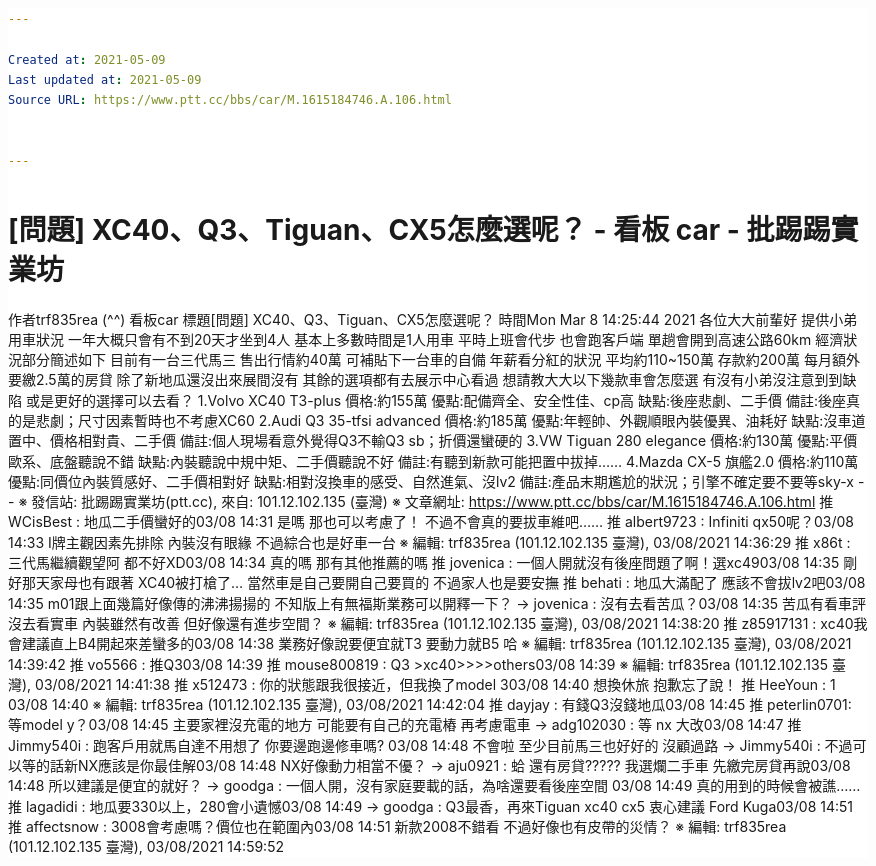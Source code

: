 ```yaml
---

Created at: 2021-05-09
Last updated at: 2021-05-09
Source URL: https://www.ptt.cc/bbs/car/M.1615184746.A.106.html


---
```


# [問題] XC40、Q3、Tiguan、CX5怎麼選呢？ - 看板 car - 批踢踢實業坊


作者trf835rea (^^)
看板car
標題\[問題\] XC40、Q3、Tiguan、CX5怎麼選呢？
時間Mon Mar 8 14:25:44 2021
各位大大前輩好 提供小弟用車狀況 一年大概只會有不到20天才坐到4人 基本上多數時間是1人用車 平時上班會代步 也會跑客戶端 單趟會開到高速公路60km 經濟狀況部分簡述如下 目前有一台三代馬三 售出行情約40萬 可補貼下一台車的自備 年薪看分紅的狀況 平均約110~150萬 存款約200萬 每月額外要繳2.5萬的房貸 除了新地瓜還沒出來展間沒有 其餘的選項都有去展示中心看過 想請教大大以下幾款車會怎麼選 有沒有小弟沒注意到到缺陷 或是更好的選擇可以去看？ 1.Volvo XC40 T3-plus 價格:約155萬 優點:配備齊全、安全性佳、cp高 缺點:後座悲劇、二手價 備註:後座真的是悲劇；尺寸因素暫時也不考慮XC60 2.Audi Q3 35-tfsi advanced 價格:約185萬 優點:年輕帥、外觀順眼內裝優異、油耗好 缺點:沒車道置中、價格相對貴、二手價 備註:個人現場看意外覺得Q3不輸Q3 sb；折價還蠻硬的 3.VW Tiguan 280 elegance 價格:約130萬 優點:平價歐系、底盤聽說不錯 缺點:內裝聽說中規中矩、二手價聽說不好 備註:有聽到新款可能把置中拔掉…… 4.Mazda CX-5 旗艦2.0 價格:約110萬 優點:同價位內裝質感好、二手價相對好 缺點:相對沒換車的感受、自然進氣、沒lv2 備註:產品末期尷尬的狀況；引擎不確定要不要等sky-x -- ※ 發信站: 批踢踢實業坊(ptt.cc), 來自: 101.12.102.135 (臺灣) ※ 文章網址: <https://www.ptt.cc/bbs/car/M.1615184746.A.106.html>
推 WCisBest : 地瓜二手價蠻好的03/08 14:31
是嗎 那也可以考慮了！ 不過不會真的要拔車維吧……
推 albert9723 : Infiniti qx50呢？03/08 14:33
I牌主觀因素先排除 內裝沒有眼緣 不過綜合也是好車一台 ※ 編輯: trf835rea (101.12.102.135 臺灣), 03/08/2021 14:36:29
推 x86t : 三代馬繼續觀望阿 都不好XD03/08 14:34
真的嗎 那有其他推薦的嗎
推 jovenica : 一個人開就沒有後座問題了啊！選xc4903/08 14:35
剛好那天家母也有跟著 XC40被打槍了… 當然車是自己要開自己要買的 不過家人也是要安撫
推 behati : 地瓜大滿配了 應該不會拔lv2吧03/08 14:35
m01跟上面幾篇好像傳的沸沸揚揚的 不知版上有無福斯業務可以開釋一下？
→ jovenica : 沒有去看苦瓜？03/08 14:35
苦瓜有看車評沒去看實車 內裝雖然有改善 但好像還有進步空間？ ※ 編輯: trf835rea (101.12.102.135 臺灣), 03/08/2021 14:38:20
推 z85917131 : xc40我會建議直上B4開起來差蠻多的03/08 14:38
業務好像說要便宜就T3 要動力就B5 哈 ※ 編輯: trf835rea (101.12.102.135 臺灣), 03/08/2021 14:39:42
推 vo5566 : 推Q303/08 14:39
推 mouse800819 : Q3 >xc40>>>>others03/08 14:39
※ 編輯: trf835rea (101.12.102.135 臺灣), 03/08/2021 14:41:38
推 x512473 : 你的狀態跟我很接近，但我換了model 303/08 14:40
想換休旅 抱歉忘了說！
推 HeeYoun : 1 03/08 14:40
※ 編輯: trf835rea (101.12.102.135 臺灣), 03/08/2021 14:42:04
推 dayjay : 有錢Q3沒錢地瓜03/08 14:45
推 peterlin0701: 等model y？03/08 14:45
主要家裡沒充電的地方 可能要有自己的充電樁 再考慮電車
→ adg102030 : 等 nx 大改03/08 14:47
推 Jimmy540i : 跑客戶用就馬自達不用想了 你要邊跑邊修車嗎? 03/08 14:48
不會啦 至少目前馬三也好好的 沒顧過路
→ Jimmy540i : 不過可以等的話新NX應該是你最佳解03/08 14:48
NX好像動力相當不優？
→ aju0921 : 蛤 還有房貸????? 我選爛二手車 先繳完房貸再說03/08 14:48
所以建議是便宜的就好？
→ goodga : 一個人開，沒有家庭要載的話，為啥還要看後座空間 03/08 14:49
真的用到的時候會被譙……
推 lagadidi : 地瓜要330以上，280會小遺憾03/08 14:49
→ goodga : Q3最香，再來Tiguan xc40 cx5 衷心建議 Ford Kuga03/08 14:51
推 affectsnow : 3008會考慮嗎？價位也在範圍內03/08 14:51
新款2008不錯看 不過好像也有皮帶的災情？ ※ 編輯: trf835rea (101.12.102.135 臺灣), 03/08/2021 14:59:52